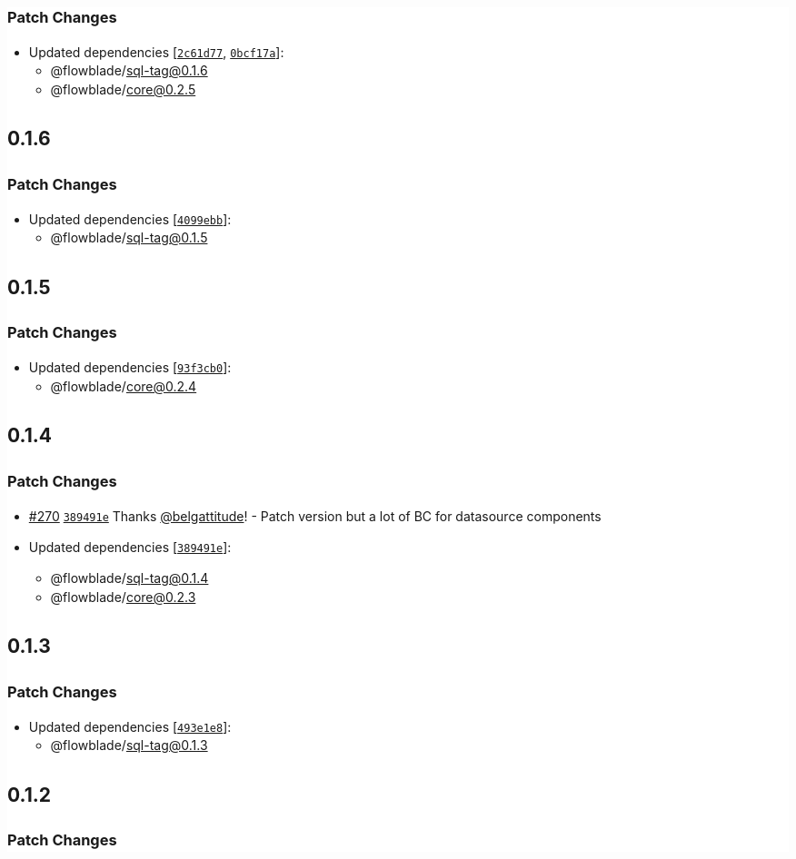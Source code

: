 ### Patch Changes

- Updated dependencies [[`2c61d77`](https://github.com/belgattitude/flowblade/commit/2c61d77025259157fe2e4e4917f52682dcd578aa), [`0bcf17a`](https://github.com/belgattitude/flowblade/commit/0bcf17a9eff68ad6b6eebbbb6a36354ed3f5abe4)]:
  - @flowblade/sql-tag@0.1.6
  - @flowblade/core@0.2.5

## 0.1.6

### Patch Changes

- Updated dependencies [[`4099ebb`](https://github.com/belgattitude/flowblade/commit/4099ebb434deaa1094c27cda0247b35e2d5ee325)]:
  - @flowblade/sql-tag@0.1.5

## 0.1.5

### Patch Changes

- Updated dependencies [[`93f3cb0`](https://github.com/belgattitude/flowblade/commit/93f3cb07c44a37ce608720bd7dd28200a1e2d790)]:
  - @flowblade/core@0.2.4

## 0.1.4

### Patch Changes

- [#270](https://github.com/belgattitude/flowblade/pull/270) [`389491e`](https://github.com/belgattitude/flowblade/commit/389491e37a918d441ac574aac3ebb0700ba02d79) Thanks [@belgattitude](https://github.com/belgattitude)! - Patch version but a lot of BC for datasource components

- Updated dependencies [[`389491e`](https://github.com/belgattitude/flowblade/commit/389491e37a918d441ac574aac3ebb0700ba02d79)]:
  - @flowblade/sql-tag@0.1.4
  - @flowblade/core@0.2.3

## 0.1.3

### Patch Changes

- Updated dependencies [[`493e1e8`](https://github.com/belgattitude/flowblade/commit/493e1e808b8435b7dbfa8ebc2a37d95d91710925)]:
  - @flowblade/sql-tag@0.1.3

## 0.1.2

### Patch Changes
